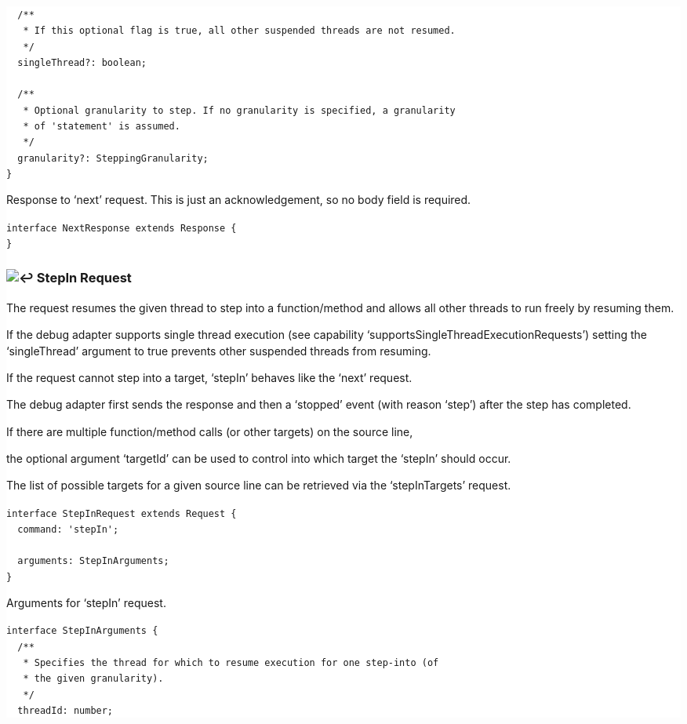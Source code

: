       /**
       * If this optional flag is true, all other suspended threads are not resumed.
       */
      singleThread?: boolean;
    
      /**
       * Optional granularity to step. If no granularity is specified, a granularity
       * of 'statement' is assumed.
       */
      granularity?: SteppingGranularity;
    }


Response to ‘next’ request. This is just an acknowledgement, so no body field is required.

    interface NextResponse extends Response {
    }


### ![:leftwards_arrow_with_hook:](https://github.githubassets.com/images/icons/emoji/unicode/21a9.png ":leftwards_arrow_with_hook:") StepIn Request

The request resumes the given thread to step into a function/method and allows all other threads to run freely by resuming them.

If the debug adapter supports single thread execution (see capability ‘supportsSingleThreadExecutionRequests’) setting the ‘singleThread’ argument to true prevents other suspended threads from resuming.

If the request cannot step into a target, ‘stepIn’ behaves like the ‘next’ request.

The debug adapter first sends the response and then a ‘stopped’ event (with reason ‘step’) after the step has completed.

If there are multiple function/method calls (or other targets) on the source line,

the optional argument ‘targetId’ can be used to control into which target the ‘stepIn’ should occur.

The list of possible targets for a given source line can be retrieved via the ‘stepInTargets’ request.

    interface StepInRequest extends Request {
      command: 'stepIn';
    
      arguments: StepInArguments;
    }


Arguments for ‘stepIn’ request.

    interface StepInArguments {
      /**
       * Specifies the thread for which to resume execution for one step-into (of
       * the given granularity).
       */
      threadId: number;
    